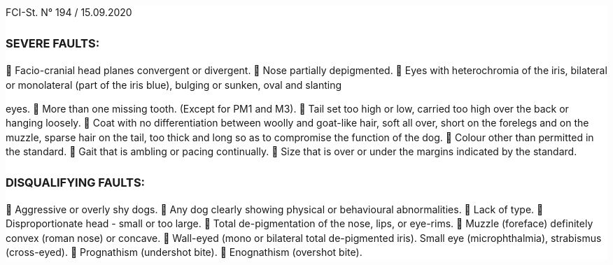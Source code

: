 


FCI-St. N° 194 / 15.09.2020

### SEVERE FAULTS:



Facio-cranial head planes convergent or divergent.

Nose partially depigmented.

Eyes with heterochromia of the iris, bilateral or monolateral
(part of the iris blue), bulging or sunken, oval and slanting

eyes.

More than one missing tooth. (Except for PM1 and M3).

Tail set too high or low, carried too high over the back or hanging
loosely.

Coat with no differentiation between woolly and goat-like hair,
soft all over, short on the forelegs and on the muzzle, sparse hair
on the tail, too thick and long so as to compromise the function
of the dog.

Colour other than permitted in the standard.

Gait that is ambling or pacing continually.

Size that is over or under the margins indicated by the standard.

### DISQUALIFYING FAULTS:



Aggressive or overly shy dogs.

Any dog clearly showing physical or behavioural abnormalities.

Lack of type.

Disproportionate head - small or too large.

Total de-pigmentation of the nose, lips, or eye-rims.

Muzzle (foreface) definitely convex (roman nose) or concave.

Wall-eyed (mono or bilateral total de-pigmented iris).  Small eye
(microphthalmia), strabismus (cross-eyed).

Prognathism (undershot bite).

Enognathism (overshot bite).
